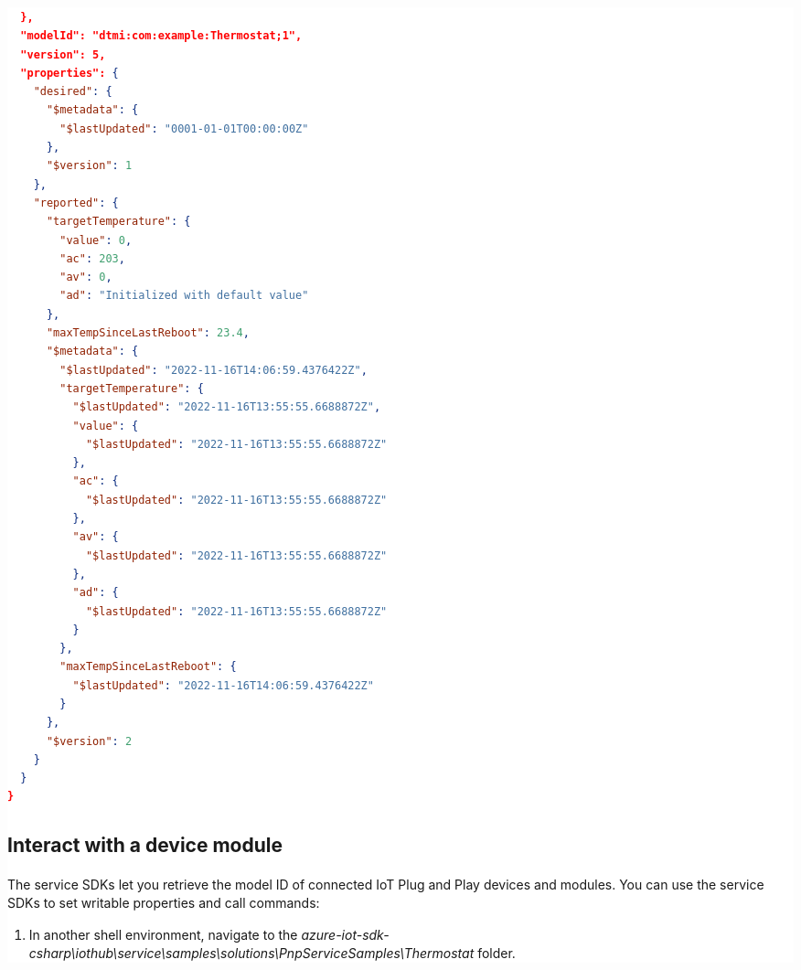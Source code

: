 ```json
  },
  "modelId": "dtmi:com:example:Thermostat;1",
  "version": 5,
  "properties": {
    "desired": {
      "$metadata": {
        "$lastUpdated": "0001-01-01T00:00:00Z"
      },
      "$version": 1
    },
    "reported": {
      "targetTemperature": {
        "value": 0,
        "ac": 203,
        "av": 0,
        "ad": "Initialized with default value"
      },
      "maxTempSinceLastReboot": 23.4,
      "$metadata": {
        "$lastUpdated": "2022-11-16T14:06:59.4376422Z",
        "targetTemperature": {
          "$lastUpdated": "2022-11-16T13:55:55.6688872Z",
          "value": {
            "$lastUpdated": "2022-11-16T13:55:55.6688872Z"
          },
          "ac": {
            "$lastUpdated": "2022-11-16T13:55:55.6688872Z"
          },
          "av": {
            "$lastUpdated": "2022-11-16T13:55:55.6688872Z"
          },
          "ad": {
            "$lastUpdated": "2022-11-16T13:55:55.6688872Z"
          }
        },
        "maxTempSinceLastReboot": {
          "$lastUpdated": "2022-11-16T14:06:59.4376422Z"
        }
      },
      "$version": 2
    }
  }
}
```

## Interact with a device module

The service SDKs let you retrieve the model ID of connected IoT Plug and Play devices and modules. You can use the service SDKs to set writable properties and call commands:

1. In another shell environment, navigate to the *azure-iot-sdk-csharp\iothub\service\samples\solutions\PnpServiceSamples\Thermostat* folder.
